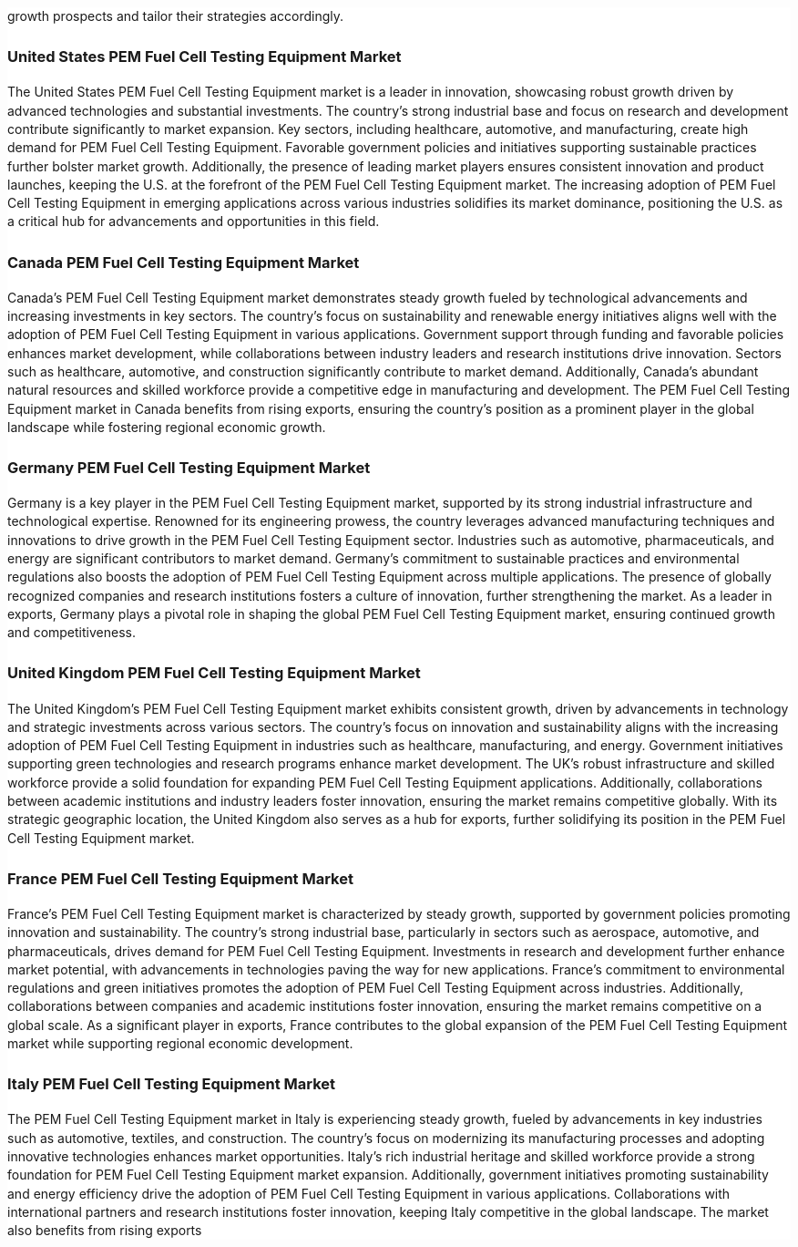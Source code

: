 growth prospects and tailor their strategies accordingly.</p><h3>United States PEM Fuel Cell Testing Equipment Market</h3><p>The United States PEM Fuel Cell Testing Equipment market is a leader in innovation, showcasing robust growth driven by advanced technologies and substantial investments. The country&rsquo;s strong industrial base and focus on research and development contribute significantly to market expansion. Key sectors, including healthcare, automotive, and manufacturing, create high demand for PEM Fuel Cell Testing Equipment. Favorable government policies and initiatives supporting sustainable practices further bolster market growth. Additionally, the presence of leading market players ensures consistent innovation and product launches, keeping the U.S. at the forefront of the PEM Fuel Cell Testing Equipment market. The increasing adoption of PEM Fuel Cell Testing Equipment in emerging applications across various industries solidifies its market dominance, positioning the U.S. as a critical hub for advancements and opportunities in this field.</p><h3>Canada PEM Fuel Cell Testing Equipment Market</h3><p>Canada&rsquo;s PEM Fuel Cell Testing Equipment market demonstrates steady growth fueled by technological advancements and increasing investments in key sectors. The country&rsquo;s focus on sustainability and renewable energy initiatives aligns well with the adoption of PEM Fuel Cell Testing Equipment in various applications. Government support through funding and favorable policies enhances market development, while collaborations between industry leaders and research institutions drive innovation. Sectors such as healthcare, automotive, and construction significantly contribute to market demand. Additionally, Canada&rsquo;s abundant natural resources and skilled workforce provide a competitive edge in manufacturing and development. The PEM Fuel Cell Testing Equipment market in Canada benefits from rising exports, ensuring the country&rsquo;s position as a prominent player in the global landscape while fostering regional economic growth.</p><h3>Germany PEM Fuel Cell Testing Equipment Market</h3><p>Germany is a key player in the PEM Fuel Cell Testing Equipment market, supported by its strong industrial infrastructure and technological expertise. Renowned for its engineering prowess, the country leverages advanced manufacturing techniques and innovations to drive growth in the PEM Fuel Cell Testing Equipment sector. Industries such as automotive, pharmaceuticals, and energy are significant contributors to market demand. Germany&rsquo;s commitment to sustainable practices and environmental regulations also boosts the adoption of PEM Fuel Cell Testing Equipment across multiple applications. The presence of globally recognized companies and research institutions fosters a culture of innovation, further strengthening the market. As a leader in exports, Germany plays a pivotal role in shaping the global PEM Fuel Cell Testing Equipment market, ensuring continued growth and competitiveness.</p><h3>United Kingdom PEM Fuel Cell Testing Equipment Market</h3><p>The United Kingdom&rsquo;s PEM Fuel Cell Testing Equipment market exhibits consistent growth, driven by advancements in technology and strategic investments across various sectors. The country&rsquo;s focus on innovation and sustainability aligns with the increasing adoption of PEM Fuel Cell Testing Equipment in industries such as healthcare, manufacturing, and energy. Government initiatives supporting green technologies and research programs enhance market development. The UK&rsquo;s robust infrastructure and skilled workforce provide a solid foundation for expanding PEM Fuel Cell Testing Equipment applications. Additionally, collaborations between academic institutions and industry leaders foster innovation, ensuring the market remains competitive globally. With its strategic geographic location, the United Kingdom also serves as a hub for exports, further solidifying its position in the PEM Fuel Cell Testing Equipment market.</p><h3>France PEM Fuel Cell Testing Equipment Market</h3><p>France&rsquo;s PEM Fuel Cell Testing Equipment market is characterized by steady growth, supported by government policies promoting innovation and sustainability. The country&rsquo;s strong industrial base, particularly in sectors such as aerospace, automotive, and pharmaceuticals, drives demand for PEM Fuel Cell Testing Equipment. Investments in research and development further enhance market potential, with advancements in technologies paving the way for new applications. France&rsquo;s commitment to environmental regulations and green initiatives promotes the adoption of PEM Fuel Cell Testing Equipment across industries. Additionally, collaborations between companies and academic institutions foster innovation, ensuring the market remains competitive on a global scale. As a significant player in exports, France contributes to the global expansion of the PEM Fuel Cell Testing Equipment market while supporting regional economic development.</p><h3>Italy PEM Fuel Cell Testing Equipment Market</h3><p>The PEM Fuel Cell Testing Equipment market in Italy is experiencing steady growth, fueled by advancements in key industries such as automotive, textiles, and construction. The country&rsquo;s focus on modernizing its manufacturing processes and adopting innovative technologies enhances market opportunities. Italy&rsquo;s rich industrial heritage and skilled workforce provide a strong foundation for PEM Fuel Cell Testing Equipment market expansion. Additionally, government initiatives promoting sustainability and energy efficiency drive the adoption of PEM Fuel Cell Testing Equipment in various applications. Collaborations with international partners and research institutions foster innovation, keeping Italy competitive in the global landscape. The market also benefits from rising exports